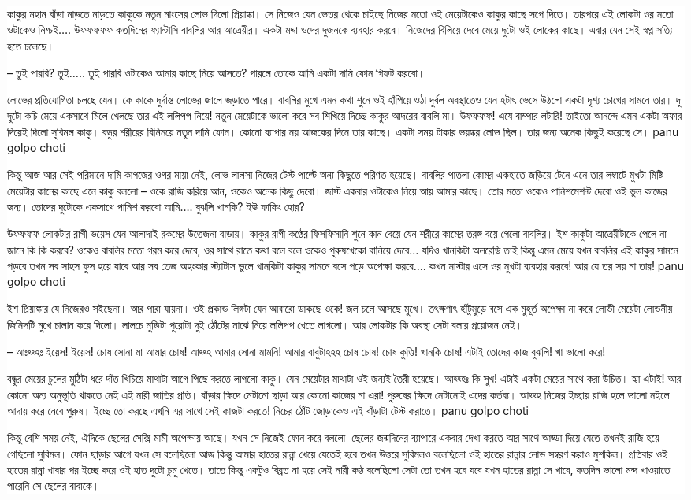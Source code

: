কাকুর মহান বাঁড়া নাড়তে নাড়তে কাকুকে নতুন মাংসের লোভ দিলো প্রিয়াঙ্কা। সে নিজেও যেন ভেতর থেকে চাইছে নিজের মতো ওই মেয়েটাকেও কাকুর কাছে সপে দিতে। তারপরে এই লোকটা ওর মতো ওটাকেও নিশ্চই…. উফফফফফ কতদিনের ফ্যান্টাসি বাবলির আর আত্রেয়ীর। একটা মদ্দা ওদের দুজনকে ব্যবহার করবে। নিজেদের বিলিয়ে দেবে মেয়ে দুটো ওই লোকের কাছে। এবার যেন সেই স্বপ্ন সত্যি হতে চলেছে।












– তুই পারবি? তুই….. তুই পারবি ওটাকেও আমার কাছে নিয়ে আসতে? পারলে তোকে আমি একটা দামি ফোন গিফট করবো।


লোভের প্রতিযোগিতা চলছে যেন। কে কাকে দুর্দান্ত লোভের জালে জড়াতে পারে। বাবলির মুখে এমন কথা শুনে ওই হাঁপিয়ে ওঠা দুর্বল অবস্থাতেও যেন হটাৎ ভেসে উঠলো একটা দৃশ্য চোখের সামনে তার। দু দুটো কচি মেয়ে একসাথে মিলে খেলছে তার এই ললিপপ নিয়ে! নতুন মেয়েটাকে ভালো করে সব শিখিয়ে দিচ্ছে কাকুর আদরের বাবলি মা। উফফফফ! এযে বাম্পার লটারি! তাইতো আনন্দে এমন একটা অফার দিয়েই দিলো সুবিমল কাকু। বন্ধুর শরীরের বিনিময়ে নতুন দামি ফোন। কোনো ব্যাপার নয় আজকের দিনে তার কাছে। একটা সময় টাকার ভয়ঙ্কর লোভ ছিল। তার জন্য অনেক কিছুই করেছে সে। panu golpo choti


কিন্তু আজ আর সেই পরিমানে দামি কাগজের ওপর মায়া নেই, লোভ লালসা নিজের টেস্ট পাল্টে অন্য কিছুতে পরিণত হয়েছে। বাবলির পাতলা কোমর একহাতে জড়িয়ে টেনে এনে তার লম্বাটে মুখটা মিষ্টি মেয়েটার কানের কাছে এনে কাকু বললো – ওকে রাজি করিয়ে আন, ওকেও অনেক কিছু দেবো। জাস্ট একবার ওটাকেও নিয়ে আয় আমার কাছে। তোর মতো ওকেও পানিশমেশন্ট দেবো ওই ভুল কাজের জন্য। তোদের দুটোকে একসাথে পানিশ করবো আমি…. বুঝলি খানকি? ইউ ফাকিং হোর?


উফফফফ লোকটার রাগী ভয়েস যেন আলাদাই রকমের উত্তেজনা বাড়ায়। কাকুর রাগী কণ্ঠের ফিসফিসানি শুনে কান বেয়ে যেন শরীরে কামের তরঙ্গ বয়ে গেলো বাবলির। ইশ কাকুটা আত্রেয়ীটাকে পেলে না জানে কি কি করবে? ওকেও বাবলির মতো গরম করে দেবে, ওর সাথে রাতে কথা বলে বলে ওকেও পুরুষখেকো বানিয়ে দেবে… যদিও খানকিটা অলরেডি তাই কিন্তু এমন মেয়ে যখন বাবলির এই কাকুর সামনে পড়বে তখন সব সাহস ফুস হয়ে যাবে আর সব তেজ অহংকার স্ট্যাটাস ভুলে খানকিটা কাকুর সামনে বসে পড়ে অপেক্ষা করবে…. কখন মাস্টার এসে ওর মুখটা ব্যবহার করবে! আর যে তর সয় না তার! panu golpo choti


ইশ প্রিয়াঙ্কার যে নিজেরও সইছেনা। আর পারা যায়না। ওই প্রকান্ড লিঙ্গটা যেন আবারো ডাকছে ওকে! জল চলে আসছে মুখে। তৎক্ষণাৎ হাঁটুমুড়ে বসে এক মুহূর্ত অপেক্ষা না করে লোভী মেয়েটা লোভনীয় জিনিসটি মুখে চালান করে দিলো। লালচে মুন্ডিটা পুরোটা দুই ঠোঁটের মাঝে নিয়ে ললিপপ খেতে লাগলো। আর লোকটার কি অবস্থা সেটা বলার প্রয়োজন নেই।


– আঃহ্হ্হঃ ইয়েস! ইয়েস! চোষ সোনা মা আমার চোষ! আহ্হ্হ আমার সোনা মামনি! আমার বাবুটাহহহ চোষ চোষ! চোষ কুত্তি! খানকি চোষ! এটাই তোদের কাজ বুঝলি! খা ভালো করে!


বন্ধুর মেয়ের চুলের মুঠিটা ধরে দাঁত খিচিয়ে মাথাটা আগে পিছে করতে লাগলো কাকু। যেন মেয়েটার মাথাটা ওই জন্যই তৈরী হয়েছে। আহ্হ্হঃ কি সুখ! এটাই একটা মেয়ের সাথে করা উচিত। হ্যা এটাই! আর কোনো অন্য অনুভূতি থাকতে নেই এই নারী জাতির প্রতি। বাঁড়ার ক্ষিদে মেটানো ছাড়া আর কোনো কাজের না এরা! পুরুষের ক্ষিদে মেটানোই এদের কর্তব্য। আহ্হ্হ নিজের ইচ্ছায় রাজি হলে ভালো নইলে আদায় করে নেবে পুরুষ। ইচ্ছে তো করছে এখনি এর সাথে সেই কাজটা করতে! নিচের ঠোঁট জোড়াকেও এই বাঁড়াটা টেস্ট করাতে। panu golpo choti


কিন্তু বেশি সময় নেই, ঐদিকে ছেলের সেক্সি মামী অপেক্ষায় আছে। যখন সে নিজেই ফোন করে বললো  ছেলের জন্মদিনের ব্যাপারে একবার দেখা করতে আর সাথে আড্ডা দিয়ে যেতে তখনই রাজি হয়ে গেছিলো সুবিমল। ফোন ছাড়ার আগে যখন সে বলেছিলো আজ কিন্তু আমার হাতের রান্না খেয়ে যেতেই হবে তখন উত্তরে সুবিমলও বলেছিলো ওই হাতের রান্নার লোভ সম্বরণ করাও মুশকিল। প্রতিবার ওই হাতের রান্না খাবার পর ইচ্ছে করে ওই হাত দুটো চুমু খেতে। তাতে কিন্তু একটুও বিব্রত না হয়ে সেই নারী কণ্ঠ বলেছিলো সেটা তো তখন হবে যবে যখন হাতের রান্না সে খাবে, কতদিন ভালো মন্দ খাওয়াতে পারেনি সে ছেলের বাবাকে।
